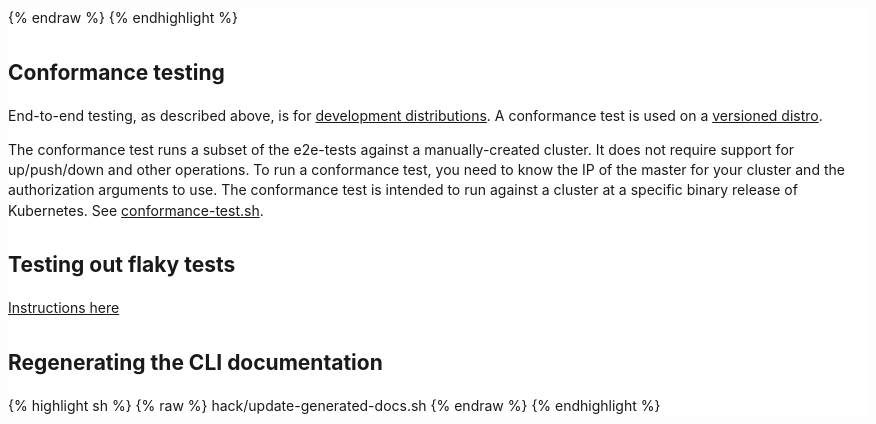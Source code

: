 {% endraw %}
{% endhighlight %}

## Conformance testing

End-to-end testing, as described above, is for [development
distributions](writing-a-getting-started-guide.html).  A conformance test is used on
a [versioned distro](writing-a-getting-started-guide.html).

The conformance test runs a subset of the e2e-tests against a manually-created cluster.  It does not
require support for up/push/down and other operations.  To run a conformance test, you need to know the
IP of the master for your cluster and the authorization arguments to use.  The conformance test is
intended to run against a cluster at a specific binary release of Kubernetes.
See [conformance-test.sh](http://releases.k8s.io/v1.1.0/hack/conformance-test.sh).

## Testing out flaky tests

[Instructions here](flaky-tests.html)

## Regenerating the CLI documentation

{% highlight sh %}
{% raw %}
hack/update-generated-docs.sh
{% endraw %}
{% endhighlight %}










[![Analytics](https://kubernetes-site.appspot.com/UA-36037335-10/GitHub/docs/devel/development.md?pixel)]()



